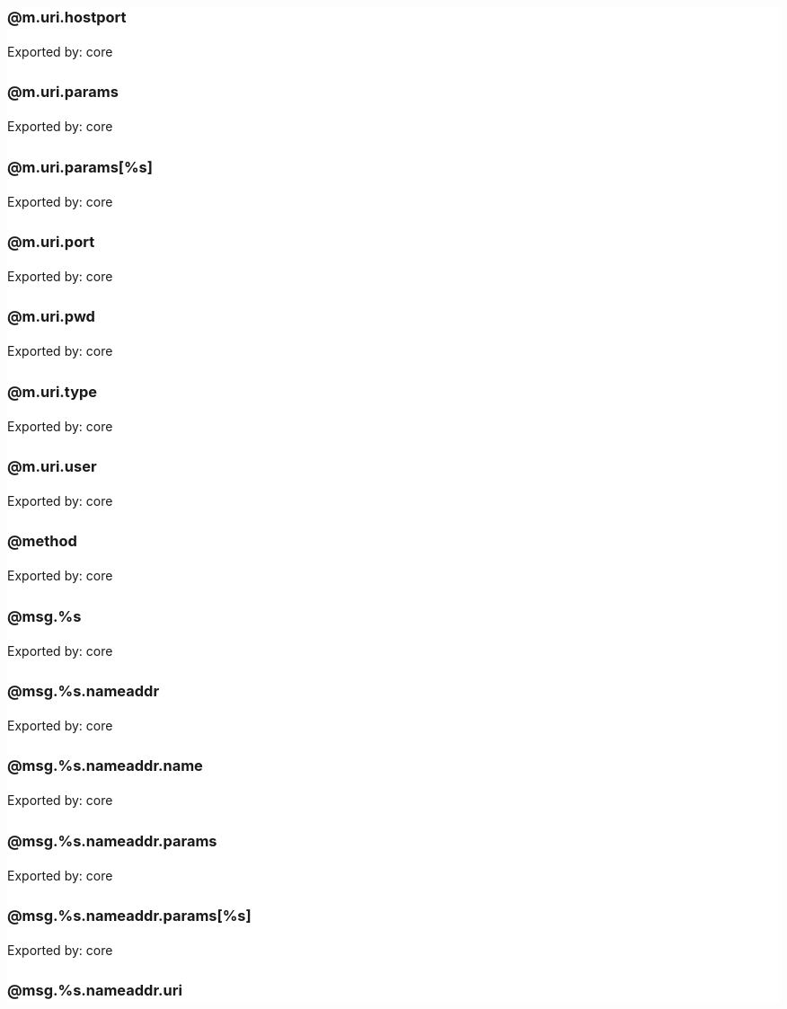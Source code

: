 ### @m.uri.hostport

Exported by: core

### @m.uri.params

Exported by: core

### @m.uri.params\[%s\]

Exported by: core

### @m.uri.port

Exported by: core

### @m.uri.pwd

Exported by: core

### @m.uri.type

Exported by: core

### @m.uri.user

Exported by: core

### @method

Exported by: core

### @msg.%s

Exported by: core

### @msg.%s.nameaddr

Exported by: core

### @msg.%s.nameaddr.name

Exported by: core

### @msg.%s.nameaddr.params

Exported by: core

### @msg.%s.nameaddr.params\[%s\]

Exported by: core

### @msg.%s.nameaddr.uri
